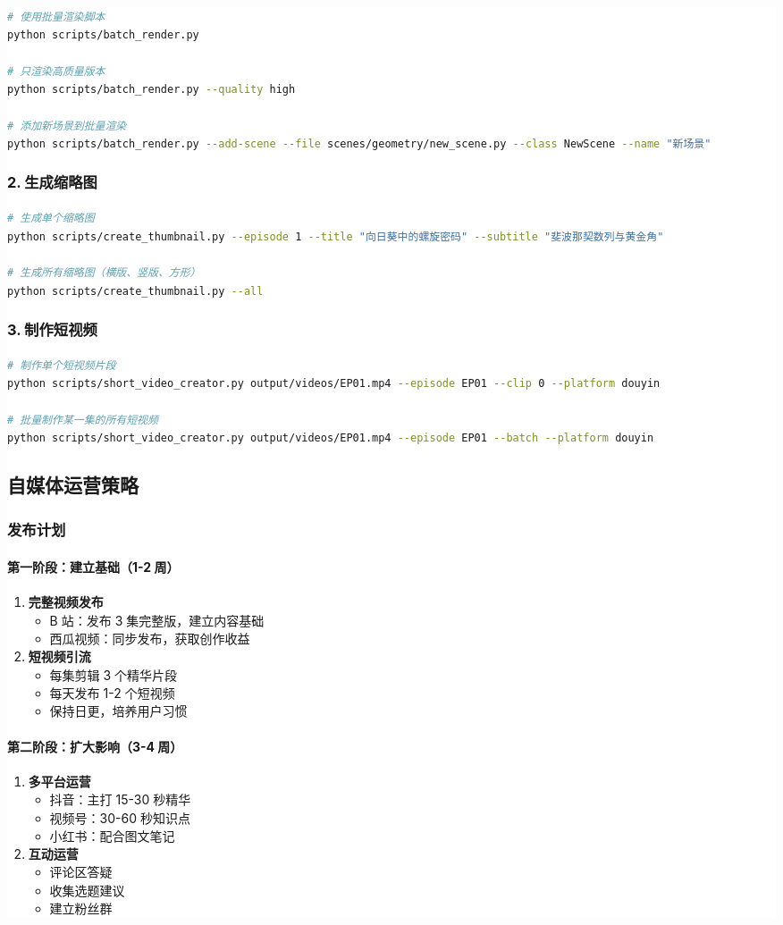 ```bash
# 使用批量渲染脚本
python scripts/batch_render.py

# 只渲染高质量版本
python scripts/batch_render.py --quality high

# 添加新场景到批量渲染
python scripts/batch_render.py --add-scene --file scenes/geometry/new_scene.py --class NewScene --name "新场景"
```

### 2. 生成缩略图

```bash
# 生成单个缩略图
python scripts/create_thumbnail.py --episode 1 --title "向日葵中的螺旋密码" --subtitle "斐波那契数列与黄金角"

# 生成所有缩略图（横版、竖版、方形）
python scripts/create_thumbnail.py --all
```

### 3. 制作短视频

```bash
# 制作单个短视频片段
python scripts/short_video_creator.py output/videos/EP01.mp4 --episode EP01 --clip 0 --platform douyin

# 批量制作某一集的所有短视频
python scripts/short_video_creator.py output/videos/EP01.mp4 --episode EP01 --batch --platform douyin
```

## 自媒体运营策略

### 发布计划

#### 第一阶段：建立基础（1-2 周）

1. **完整视频发布**
   - B 站：发布 3 集完整版，建立内容基础
   - 西瓜视频：同步发布，获取创作收益
2. **短视频引流**
   - 每集剪辑 3 个精华片段
   - 每天发布 1-2 个短视频
   - 保持日更，培养用户习惯

#### 第二阶段：扩大影响（3-4 周）

1. **多平台运营**
   - 抖音：主打 15-30 秒精华
   - 视频号：30-60 秒知识点
   - 小红书：配合图文笔记
2. **互动运营**
   - 评论区答疑
   - 收集选题建议
   - 建立粉丝群
